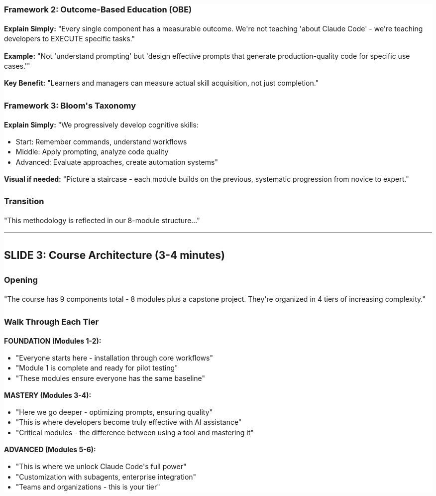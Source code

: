 ### Framework 2: Outcome-Based Education (OBE)

**Explain Simply:**
"Every single component has a measurable outcome. We're not teaching 'about Claude Code' - we're teaching developers to EXECUTE specific tasks."

**Example:**
"Not 'understand prompting' but 'design effective prompts that generate production-quality code for specific use cases.'"

**Key Benefit:**
"Learners and managers can measure actual skill acquisition, not just completion."

### Framework 3: Bloom's Taxonomy

**Explain Simply:**
"We progressively develop cognitive skills:
- Start: Remember commands, understand workflows
- Middle: Apply prompting, analyze code quality
- Advanced: Evaluate approaches, create automation systems"

**Visual if needed:**
"Picture a staircase - each module builds on the previous, systematic progression from novice to expert."

### Transition
"This methodology is reflected in our 8-module structure..."

---

## SLIDE 3: Course Architecture (3-4 minutes)

### Opening
"The course has 9 components total - 8 modules plus a capstone project. They're organized in 4 tiers of increasing complexity."

### Walk Through Each Tier

**FOUNDATION (Modules 1-2):**
- "Everyone starts here - installation through core workflows"
- "Module 1 is complete and ready for pilot testing"
- "These modules ensure everyone has the same baseline"

**MASTERY (Modules 3-4):**
- "Here we go deeper - optimizing prompts, ensuring quality"
- "This is where developers become truly effective with AI assistance"
- "Critical modules - the difference between using a tool and mastering it"

**ADVANCED (Modules 5-6):**
- "This is where we unlock Claude Code's full power"
- "Customization with subagents, enterprise integration"
- "Teams and organizations - this is your tier"

